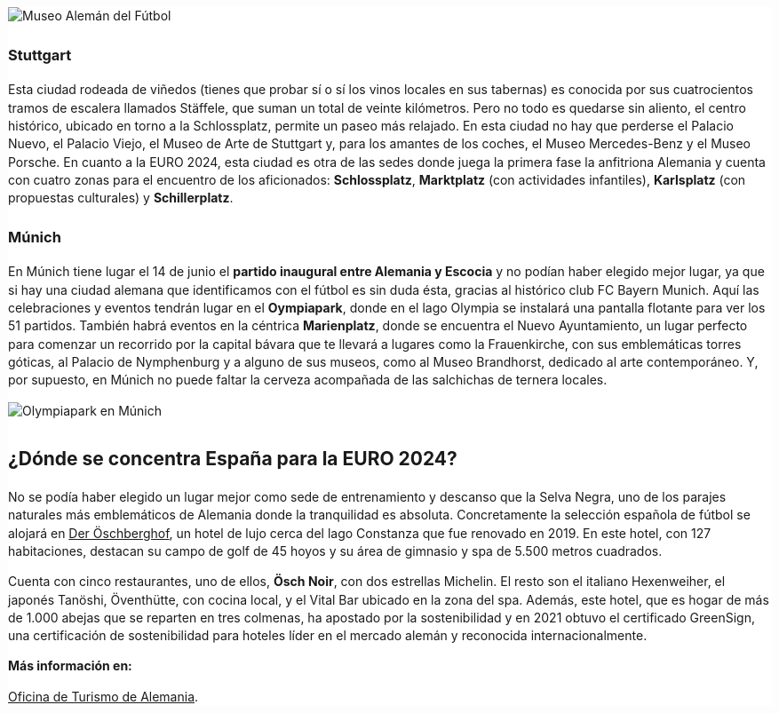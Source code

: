 ![Museo Alemán del Fútbol](etheria-images/2024/04/Dortmund-eurocopa-museo-futbol.jpg "El Museo Alemán del Fútbol se encuentra en Dortmund. © DZT/Mark Wohlrab Fotodesign.")

### Stuttgart

Esta ciudad rodeada de viñedos (tienes que probar sí o sí los vinos locales en sus 
tabernas) es conocida por sus cuatrocientos tramos de escalera llamados Stäffele, que 
suman un total de veinte kilómetros. Pero no todo es quedarse sin aliento, el centro 
histórico, ubicado en torno a la Schlossplatz, permite un paseo más relajado. En esta 
ciudad no hay que perderse el Palacio Nuevo, el Palacio Viejo, el Museo de Arte de 
Stuttgart y, para los amantes de los coches, el Museo Mercedes-Benz y el Museo Porsche. 
En cuanto a la EURO 2024, esta ciudad es otra de las sedes donde juega la primera fase 
la anfitriona Alemania y cuenta con cuatro zonas para el encuentro de los aficionados: 
**Schlossplatz**, **Marktplatz** (con actividades infantiles), **Karlsplatz** (con 
propuestas culturales) y **Schillerplatz**. 

### Múnich

En Múnich tiene lugar el 14 de junio el **partido inaugural entre Alemania y Escocia** y 
no podían haber elegido mejor lugar, ya que si hay una ciudad alemana que identificamos 
con el fútbol es sin duda ésta, gracias al histórico club FC Bayern Munich. Aquí las 
celebraciones y eventos tendrán lugar en el **Oympiapark**, donde en el lago Olympia se 
instalará una pantalla flotante para ver los 51 partidos. También habrá eventos en la 
céntrica **Marienplatz**, donde se encuentra el Nuevo Ayuntamiento, un lugar perfecto 
para comenzar un recorrido por la capital bávara que te llevará a lugares como la 
Frauenkirche, con sus emblemáticas torres góticas, al Palacio de Nymphenburg y a alguno 
de sus museos, como al Museo Brandhorst, dedicado al arte contemporáneo. Y, por 
supuesto, en Múnich no puede faltar la cerveza acompañada de las salchichas de ternera 
locales. 

![Olympiapark en Múnich](etheria-images/2024/04/munich-eurocopa-Olympiapark.jpg "En Múnich la Fan Zone estará en Olympiapark. © Francesco Carovillano/GNTB.")

## ¿Dónde se concentra España para la EURO 2024?

No se podía haber elegido un lugar mejor como sede de entrenamiento y descanso que la 
Selva Negra, uno de los parajes naturales más emblemáticos de Alemania donde la 
tranquilidad es absoluta. Concretamente la selección española de fútbol se alojará en [Der 
Öschberghof](https://www.oeschberghof.com/), un hotel de lujo cerca del lago Constanza 
que fue renovado en 2019. En este hotel, con 127 habitaciones, destacan su campo de golf 
de 45 hoyos y su área de gimnasio y spa de 5.500 metros cuadrados. 

Cuenta con cinco restaurantes, uno de ellos, **Ösch Noir**, con dos estrellas Michelin. 
El resto son el italiano Hexenweiher, el japonés Tanöshi, Öventhütte, con cocina local, 
y el Vital Bar ubicado en la zona del spa. Además, este hotel, que es hogar de más de 
1.000 abejas que se reparten en tres colmenas, ha apostado por la sostenibilidad y en 
2021 obtuvo el certificado GreenSign, una certificación de sostenibilidad para hoteles 
líder en el mercado alemán y reconocida internacionalmente. 

**Más información en:** 

[Oficina de Turismo de 
Alemania](https://www.germany.travel/es/inspiring-germany/verano-de-futbol-en-alemania-2024.html). 
